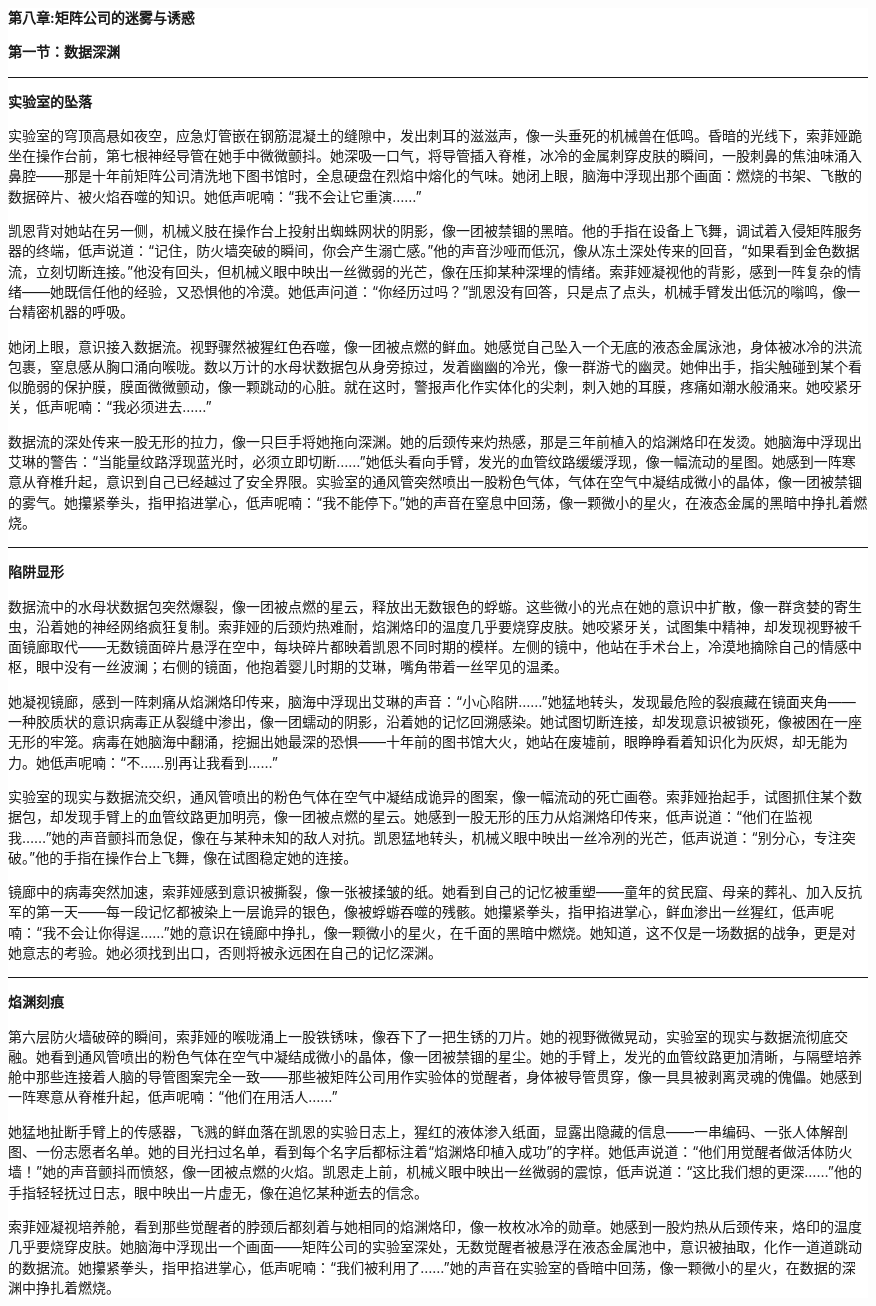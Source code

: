 

 **第八章:矩阵公司的迷雾与诱惑**

**第一节：数据深渊**

---

 **实验室的坠落**  

实验室的穹顶高悬如夜空，应急灯管嵌在钢筋混凝土的缝隙中，发出刺耳的滋滋声，像一头垂死的机械兽在低鸣。昏暗的光线下，索菲娅跪坐在操作台前，第七根神经导管在她手中微微颤抖。她深吸一口气，将导管插入脊椎，冰冷的金属刺穿皮肤的瞬间，一股刺鼻的焦油味涌入鼻腔——那是十年前矩阵公司清洗地下图书馆时，全息硬盘在烈焰中熔化的气味。她闭上眼，脑海中浮现出那个画面：燃烧的书架、飞散的数据碎片、被火焰吞噬的知识。她低声呢喃：“我不会让它重演……”  

凯恩背对她站在另一侧，机械义肢在操作台上投射出蜘蛛网状的阴影，像一团被禁锢的黑暗。他的手指在设备上飞舞，调试着入侵矩阵服务器的终端，低声说道：“记住，防火墙突破的瞬间，你会产生溺亡感。”他的声音沙哑而低沉，像从冻土深处传来的回音，“如果看到金色数据流，立刻切断连接。”他没有回头，但机械义眼中映出一丝微弱的光芒，像在压抑某种深埋的情绪。索菲娅凝视他的背影，感到一阵复杂的情绪——她既信任他的经验，又恐惧他的冷漠。她低声问道：“你经历过吗？”凯恩没有回答，只是点了点头，机械手臂发出低沉的嗡鸣，像一台精密机器的呼吸。  

她闭上眼，意识接入数据流。视野骤然被猩红色吞噬，像一团被点燃的鲜血。她感觉自己坠入一个无底的液态金属泳池，身体被冰冷的洪流包裹，窒息感从胸口涌向喉咙。数以万计的水母状数据包从身旁掠过，发着幽幽的冷光，像一群游弋的幽灵。她伸出手，指尖触碰到某个看似脆弱的保护膜，膜面微微颤动，像一颗跳动的心脏。就在这时，警报声化作实体化的尖刺，刺入她的耳膜，疼痛如潮水般涌来。她咬紧牙关，低声呢喃：“我必须进去……”  

数据流的深处传来一股无形的拉力，像一只巨手将她拖向深渊。她的后颈传来灼热感，那是三年前植入的焰渊烙印在发烫。她脑海中浮现出艾琳的警告：“当能量纹路浮现蓝光时，必须立即切断……”她低头看向手臂，发光的血管纹路缓缓浮现，像一幅流动的星图。她感到一阵寒意从脊椎升起，意识到自己已经越过了安全界限。实验室的通风管突然喷出一股粉色气体，气体在空气中凝结成微小的晶体，像一团被禁锢的雾气。她攥紧拳头，指甲掐进掌心，低声呢喃：“我不能停下。”她的声音在窒息中回荡，像一颗微小的星火，在液态金属的黑暗中挣扎着燃烧。  

---

 **陷阱显形**  

数据流中的水母状数据包突然爆裂，像一团被点燃的星云，释放出无数银色的蜉蝣。这些微小的光点在她的意识中扩散，像一群贪婪的寄生虫，沿着她的神经网络疯狂复制。索菲娅的后颈灼热难耐，焰渊烙印的温度几乎要烧穿皮肤。她咬紧牙关，试图集中精神，却发现视野被千面镜廊取代——无数镜面碎片悬浮在空中，每块碎片都映着凯恩不同时期的模样。左侧的镜中，他站在手术台上，冷漠地摘除自己的情感中枢，眼中没有一丝波澜；右侧的镜面，他抱着婴儿时期的艾琳，嘴角带着一丝罕见的温柔。  

她凝视镜廊，感到一阵刺痛从焰渊烙印传来，脑海中浮现出艾琳的声音：“小心陷阱……”她猛地转头，发现最危险的裂痕藏在镜面夹角——一种胶质状的意识病毒正从裂缝中渗出，像一团蠕动的阴影，沿着她的记忆回溯感染。她试图切断连接，却发现意识被锁死，像被困在一座无形的牢笼。病毒在她脑海中翻涌，挖掘出她最深的恐惧——十年前的图书馆大火，她站在废墟前，眼睁睁看着知识化为灰烬，却无能为力。她低声呢喃：“不……别再让我看到……”  

实验室的现实与数据流交织，通风管喷出的粉色气体在空气中凝结成诡异的图案，像一幅流动的死亡画卷。索菲娅抬起手，试图抓住某个数据包，却发现手臂上的血管纹路更加明亮，像一团被点燃的星云。她感到一股无形的压力从焰渊烙印传来，低声说道：“他们在监视我……”她的声音颤抖而急促，像在与某种未知的敌人对抗。凯恩猛地转头，机械义眼中映出一丝冷冽的光芒，低声说道：“别分心，专注突破。”他的手指在操作台上飞舞，像在试图稳定她的连接。  

镜廊中的病毒突然加速，索菲娅感到意识被撕裂，像一张被揉皱的纸。她看到自己的记忆被重塑——童年的贫民窟、母亲的葬礼、加入反抗军的第一天——每一段记忆都被染上一层诡异的银色，像被蜉蝣吞噬的残骸。她攥紧拳头，指甲掐进掌心，鲜血渗出一丝猩红，低声呢喃：“我不会让你得逞……”她的意识在镜廊中挣扎，像一颗微小的星火，在千面的黑暗中燃烧。她知道，这不仅是一场数据的战争，更是对她意志的考验。她必须找到出口，否则将被永远困在自己的记忆深渊。  

---

 **焰渊刻痕**  

第六层防火墙破碎的瞬间，索菲娅的喉咙涌上一股铁锈味，像吞下了一把生锈的刀片。她的视野微微晃动，实验室的现实与数据流彻底交融。她看到通风管喷出的粉色气体在空气中凝结成微小的晶体，像一团被禁锢的星尘。她的手臂上，发光的血管纹路更加清晰，与隔壁培养舱中那些连接着人脑的导管图案完全一致——那些被矩阵公司用作实验体的觉醒者，身体被导管贯穿，像一具具被剥离灵魂的傀儡。她感到一阵寒意从脊椎升起，低声呢喃：“他们在用活人……”  

她猛地扯断手臂上的传感器，飞溅的鲜血落在凯恩的实验日志上，猩红的液体渗入纸面，显露出隐藏的信息——一串编码、一张人体解剖图、一份志愿者名单。她的目光扫过名单，看到每个名字后都标注着“焰渊烙印植入成功”的字样。她低声说道：“他们用觉醒者做活体防火墙！”她的声音颤抖而愤怒，像一团被点燃的火焰。凯恩走上前，机械义眼中映出一丝微弱的震惊，低声说道：“这比我们想的更深……”他的手指轻轻抚过日志，眼中映出一片虚无，像在追忆某种逝去的信念。  

索菲娅凝视培养舱，看到那些觉醒者的脖颈后都刻着与她相同的焰渊烙印，像一枚枚冰冷的勋章。她感到一股灼热从后颈传来，烙印的温度几乎要烧穿皮肤。她脑海中浮现出一个画面——矩阵公司的实验室深处，无数觉醒者被悬浮在液态金属池中，意识被抽取，化作一道道跳动的数据流。她攥紧拳头，指甲掐进掌心，低声呢喃：“我们被利用了……”她的声音在实验室的昏暗中回荡，像一颗微小的星火，在数据的深渊中挣扎着燃烧。  
